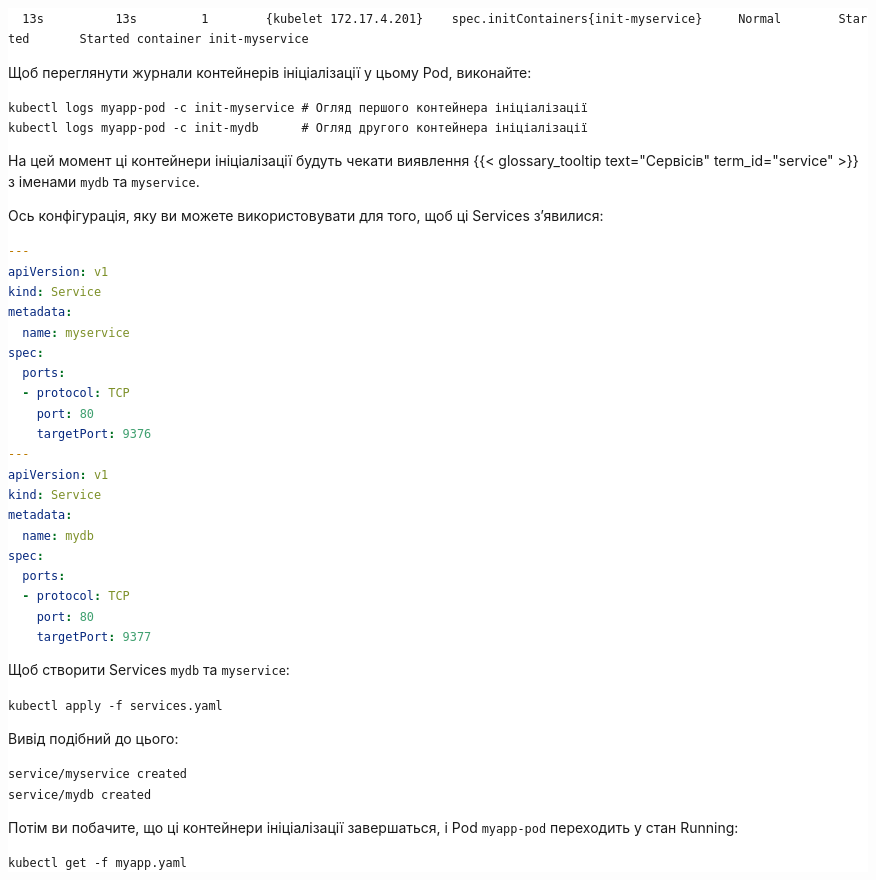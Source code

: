 ```none
  13s          13s         1        {kubelet 172.17.4.201}    spec.initContainers{init-myservice}     Normal        Started       Started container init-myservice
```

Щоб переглянути журнали контейнерів ініціалізації у цьому Pod, виконайте:

```shell
kubectl logs myapp-pod -c init-myservice # Огляд першого контейнера ініціалізації
kubectl logs myapp-pod -c init-mydb      # Огляд другого контейнера ініціалізації
```

На цей момент ці контейнери ініціалізації будуть чекати виявлення {{< glossary_tooltip text="Сервісів" term_id="service" >}} з іменами `mydb` та `myservice`.

Ось конфігурація, яку ви можете використовувати для того, щоб ці Services зʼявилися:

```yaml
---
apiVersion: v1
kind: Service
metadata:
  name: myservice
spec:
  ports:
  - protocol: TCP
    port: 80
    targetPort: 9376
---
apiVersion: v1
kind: Service
metadata:
  name: mydb
spec:
  ports:
  - protocol: TCP
    port: 80
    targetPort: 9377
```

Щоб створити Services `mydb` та `myservice`:

```shell
kubectl apply -f services.yaml
```

Вивід подібний до цього:

```none
service/myservice created
service/mydb created
```

Потім ви побачите, що ці контейнери ініціалізації завершаться, і Pod `myapp-pod` переходить у стан Running:

```shell
kubectl get -f myapp.yaml
```
